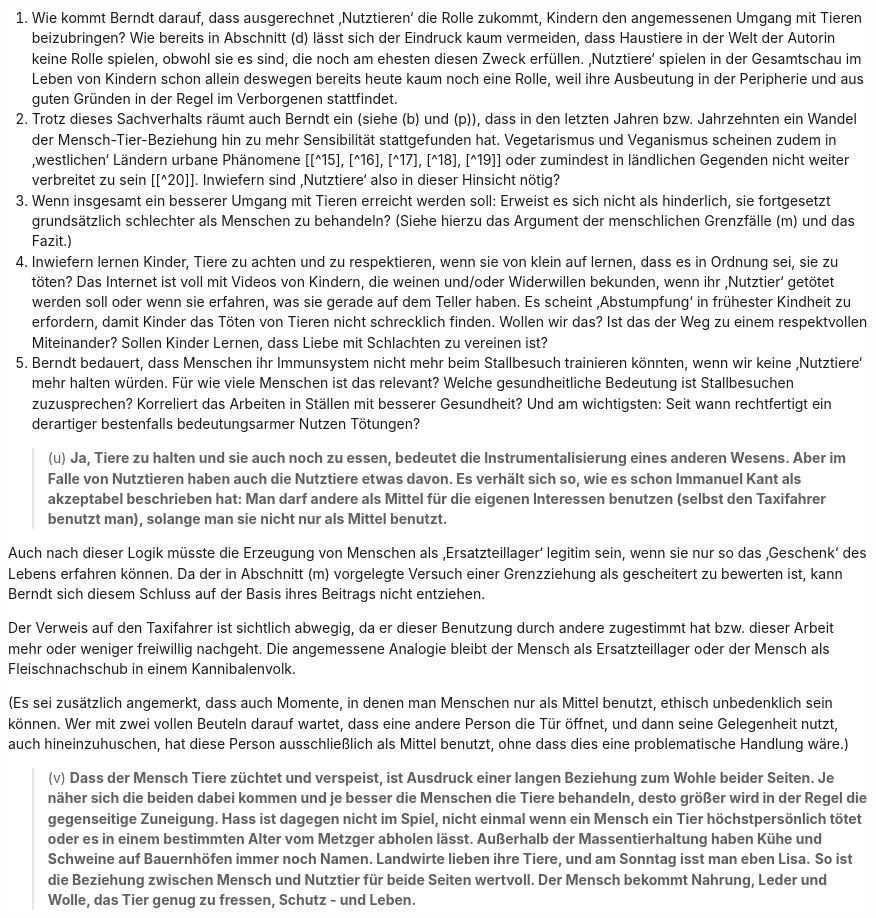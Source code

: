 1. Wie kommt Berndt darauf, dass ausgerechnet ‚Nutztieren‘ die Rolle zukommt, Kindern den angemessenen Umgang mit Tieren beizubringen? Wie bereits in Abschnitt (d) lässt sich der Eindruck kaum vermeiden, dass Haustiere in der Welt der Autorin keine Rolle spielen, obwohl sie es sind, die noch am ehesten diesen Zweck erfüllen. ‚Nutztiere‘ spielen in der Gesamtschau im Leben von Kindern schon allein deswegen bereits heute kaum noch eine Rolle, weil ihre Ausbeutung in der Peripherie und aus guten Gründen in der Regel im Verborgenen stattfindet. 
2. Trotz dieses Sachverhalts räumt auch Berndt ein (siehe (b) und (p)), dass in den letzten Jahren bzw. Jahrzehnten ein Wandel der Mensch-Tier-Beziehung hin zu mehr Sensibilität stattgefunden hat. Vegetarismus und Veganismus scheinen zudem in ‚westlichen‘ Ländern urbane Phänomene \[[^15], [^16], [^17], [^18], [^19]\] oder zumindest in ländlichen Gegenden nicht weiter verbreitet zu sein \[[^20]\]. Inwiefern sind ‚Nutztiere‘ also in dieser Hinsicht nötig?
3. Wenn insgesamt ein besserer Umgang mit Tieren erreicht werden soll: Erweist es sich nicht als hinderlich, sie fortgesetzt grundsätzlich schlechter als Menschen zu behandeln? (Siehe hierzu das Argument der menschlichen Grenzfälle (m) und das Fazit.)
4. Inwiefern lernen Kinder, Tiere zu achten und zu respektieren, wenn sie von klein auf lernen, dass es in Ordnung sei, sie zu töten? Das Internet ist voll mit Videos von Kindern, die weinen und/oder Widerwillen bekunden, wenn ihr ‚Nutztier‘ getötet werden soll oder wenn sie erfahren, was sie gerade auf dem Teller haben. Es scheint ‚Abstumpfung‘ in frühester Kindheit zu erfordern, damit Kinder das Töten von Tieren nicht schrecklich finden. Wollen wir das? Ist das der Weg zu einem respektvollen Miteinander? Sollen Kinder Lernen, dass Liebe mit Schlachten zu vereinen ist?
5. Berndt bedauert, dass Menschen ihr Immunsystem nicht mehr beim Stallbesuch trainieren könnten, wenn wir keine ‚Nutztiere‘ mehr halten würden. Für wie viele Menschen ist das relevant? Welche gesundheitliche Bedeutung ist Stallbesuchen zuzusprechen? Korreliert das Arbeiten in Ställen mit besserer Gesundheit? Und am wichtigsten: Seit wann rechtfertigt ein derartiger bestenfalls bedeutungsarmer Nutzen Tötungen?

> (u) **Ja, Tiere zu halten und sie auch noch zu essen, bedeutet die Instrumentalisierung eines anderen Wesens. Aber im Falle von Nutztieren haben auch die Nutztiere etwas davon. Es verhält sich so, wie es schon Immanuel Kant als akzeptabel beschrieben hat: Man darf andere als Mittel für die eigenen Interessen benutzen (selbst den Taxifahrer benutzt man), solange man sie nicht nur als Mittel benutzt.**

Auch nach dieser Logik müsste die Erzeugung von Menschen als ‚Ersatzteillager‘ legitim sein, wenn sie nur so das ‚Geschenk‘ des Lebens erfahren können. Da der in Abschnitt (m) vorgelegte Versuch einer Grenzziehung als gescheitert zu bewerten ist, kann Berndt sich diesem Schluss auf der Basis ihres Beitrags nicht entziehen. 

Der Verweis auf den Taxifahrer ist sichtlich abwegig, da er dieser Benutzung durch andere zugestimmt hat bzw. dieser Arbeit mehr oder weniger freiwillig nachgeht. Die angemessene Analogie bleibt der Mensch als Ersatzteillager oder der Mensch als Fleischnachschub in einem Kannibalenvolk.

(Es sei zusätzlich angemerkt, dass auch Momente, in denen man Menschen nur als Mittel benutzt, ethisch unbedenklich sein können. Wer mit zwei vollen Beuteln darauf wartet, dass eine andere Person die Tür öffnet, und dann seine Gelegenheit nutzt, auch hineinzuhuschen, hat diese Person ausschließlich als Mittel benutzt, ohne dass dies eine problematische Handlung wäre.)

> (v) **Dass der Mensch Tiere züchtet und verspeist, ist Ausdruck einer langen Beziehung zum Wohle beider Seiten. Je näher sich die beiden dabei kommen und je besser die Menschen die Tiere behandeln, desto größer wird in der Regel die gegenseitige Zuneigung. Hass ist dagegen nicht im Spiel, nicht einmal wenn ein Mensch ein Tier höchstpersönlich tötet oder es in einem bestimmten Alter vom Metzger abholen lässt. Außerhalb der Massentierhaltung haben Kühe und Schweine auf Bauernhöfen immer noch Namen. Landwirte lieben ihre Tiere, und am Sonntag isst man eben Lisa.**
> **So ist die Beziehung zwischen Mensch und Nutztier für beide Seiten wertvoll. Der Mensch bekommt Nahrung, Leder und Wolle, das Tier genug zu fressen, Schutz - und Leben.**


[^1]: Christina Berndt, Wer Tiere liebt, sollte sie essen, 23. April 2022. Abzurufen unter: [https://www.sueddeutsche.de/leben/veganismus-tierethik-vegetarier-schweisfurth-veganer-tierwohl-tiere-essen-ernaehrung-1.5569879?reduced=true](https://www.sueddeutsche.de/leben/veganismus-tierethik-vegetarier-schweisfurth-veganer-tierwohl-tiere-essen-ernaehrung-1.5569879?reduced=true)  
[^2]: [https://youtu.be/l3FpYpZSdI0](https://youtu.be/l3FpYpZSdI0)   
[^3]: [https://www.instagram.com/p/Cc4yQk-NQLg/](https://www.instagram.com/p/Cc4yQk-NQLg/)   
[^4]: [https://animalequality.de/blog/wen-wir-lieben-wollen-wir-nicht-essen/](https://animalequality.de/blog/wen-wir-lieben-wollen-wir-nicht-essen/)   
[^5]: Leslie Stephen, Social Rights and Duties: Addresses to Ethical Societies, London 1896, Band 1, S. 236. Die Übersetzung ist zitiert nach: Peter Singer, Praktische Ethik, Stuttgart 1994, S. 160.  
[^6]: Henry S Salt, The Humanities of Diet: Some Reasonings and Rhymings, Manchester 1914.  
[^7]: In: The Conservator, Band 7, Nr. 3 (Mai 1896), S. 42.  
[^8]: [https://www.spiegel.de/wissenschaft/natur/artensterben-jaehrlich-verschwinden-58-000-tierarten-a-982906.html](https://www.spiegel.de/wissenschaft/natur/artensterben-jaehrlich-verschwinden-58-000-tierarten-a-982906.html)   
[^9]: [https://www.deutschlandfunkkultur.de/biodiversitaet-artensterben-folgen-100.html](https://www.deutschlandfunkkultur.de/biodiversitaet-artensterben-folgen-100.html)   
[^10]: Udo Pollmer, Georg Keckl und Klaus Alfs, Don’t go veggie. 75 Fakten zum vegetarischen Wahn, Stuttgart 2015, S. 112.  
[^11]: Johann Wolfgang Goethe, Sämtliche Werke nach Epochen seines Schaffens. Münchner Ausgabe, hrsg. von Karl Richter, München 1987, Band 2.2, S. 356.  
[^12]: Bundesverwaltungsgericht (1997) Urteil vom 18.06.1997, 6 C 5.96. Abzurufen unter: [http://datenbank.flsp.de/flsp/lpext.dll/Infobase8/p/prufling%20\_\_klammerauf\_\_gewissensfreiheit\_\_klammerzu\_\_/539nr1?fn=document-frame.htm&f=templates&2.0#](http://datenbank.flsp.de/flsp/lpext.dll/Infobase8/p/prufling%20__klammerauf__gewissensfreiheit__klammerzu__/539nr1?fn=document-frame.htm&f=templates&2.0# )  
[^13]: Angepasste Übersetzung nach: Scott D. Wilson, Animals and ethics, in: Internet Encyclopedia of Philosophy. A peer-reviewed academic resource. Abzurufen unter: [https://web.archive.org/web/20200210043005/https://www.iep.utm.edu/anim-eth/](https://web.archive.org/web/20200210043005/https://www.iep.utm.edu/anim-eth/ )  
[^14]: Emil Gött, Gesammelte Werke, hrsg. von Philipp Harden-Rauch, Strassburg 1943, S. 87.  
[^21]: Leonard Nelson, Gesammelte Schriften in neun Bänden, hrsg. von Paul Bernays et al., Fürth 1970, Band 5, S. 143.  
[^22]: Magnus Schwantje, Gesammelte Werke. Band 1: Vegetarismus, hrsg. vom Magnus-Schwantje-Archiv, München 1976, S. 146-147.  
[^24]: Tamara Pfeiler, Psychologische Aspekte des Mensch-Tier-Verhältnisses. Am Beispiel des Fleischkonsums, in: Elke Diehl und Jens Tuider (Hrsg.), Haben Tiere Rechte? Aspekte und Dimensionen der Mensch-Tier-Beziehung, Bonn 2019, S. 82-92, hier S. 83.  
[^26]: Gail A. Eisnitz, Slaughterhouse: the shocking story of greed, neglect, and inhumane treatment inside the US meat industry, Amherst/New York 2007.